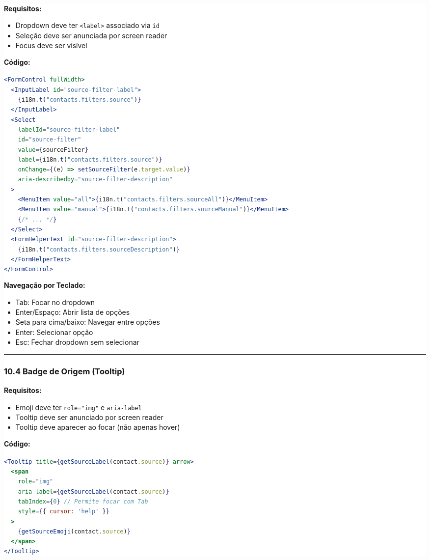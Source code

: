 **Requisitos:**
- Dropdown deve ter `<label>` associado via `id`
- Seleção deve ser anunciada por screen reader
- Focus deve ser visível

**Código:**
```jsx
<FormControl fullWidth>
  <InputLabel id="source-filter-label">
    {i18n.t("contacts.filters.source")}
  </InputLabel>
  <Select
    labelId="source-filter-label"
    id="source-filter"
    value={sourceFilter}
    label={i18n.t("contacts.filters.source")}
    onChange={(e) => setSourceFilter(e.target.value)}
    aria-describedby="source-filter-description"
  >
    <MenuItem value="all">{i18n.t("contacts.filters.sourceAll")}</MenuItem>
    <MenuItem value="manual">{i18n.t("contacts.filters.sourceManual")}</MenuItem>
    {/* ... */}
  </Select>
  <FormHelperText id="source-filter-description">
    {i18n.t("contacts.filters.sourceDescription")}
  </FormHelperText>
</FormControl>
```

**Navegação por Teclado:**
- Tab: Focar no dropdown
- Enter/Espaço: Abrir lista de opções
- Seta para cima/baixo: Navegar entre opções
- Enter: Selecionar opção
- Esc: Fechar dropdown sem selecionar

---

### 10.4 Badge de Origem (Tooltip)

**Requisitos:**
- Emoji deve ter `role="img"` e `aria-label`
- Tooltip deve ser anunciado por screen reader
- Tooltip deve aparecer ao focar (não apenas hover)

**Código:**
```jsx
<Tooltip title={getSourceLabel(contact.source)} arrow>
  <span
    role="img"
    aria-label={getSourceLabel(contact.source)}
    tabIndex={0} // Permite focar com Tab
    style={{ cursor: 'help' }}
  >
    {getSourceEmoji(contact.source)}
  </span>
</Tooltip>
```
